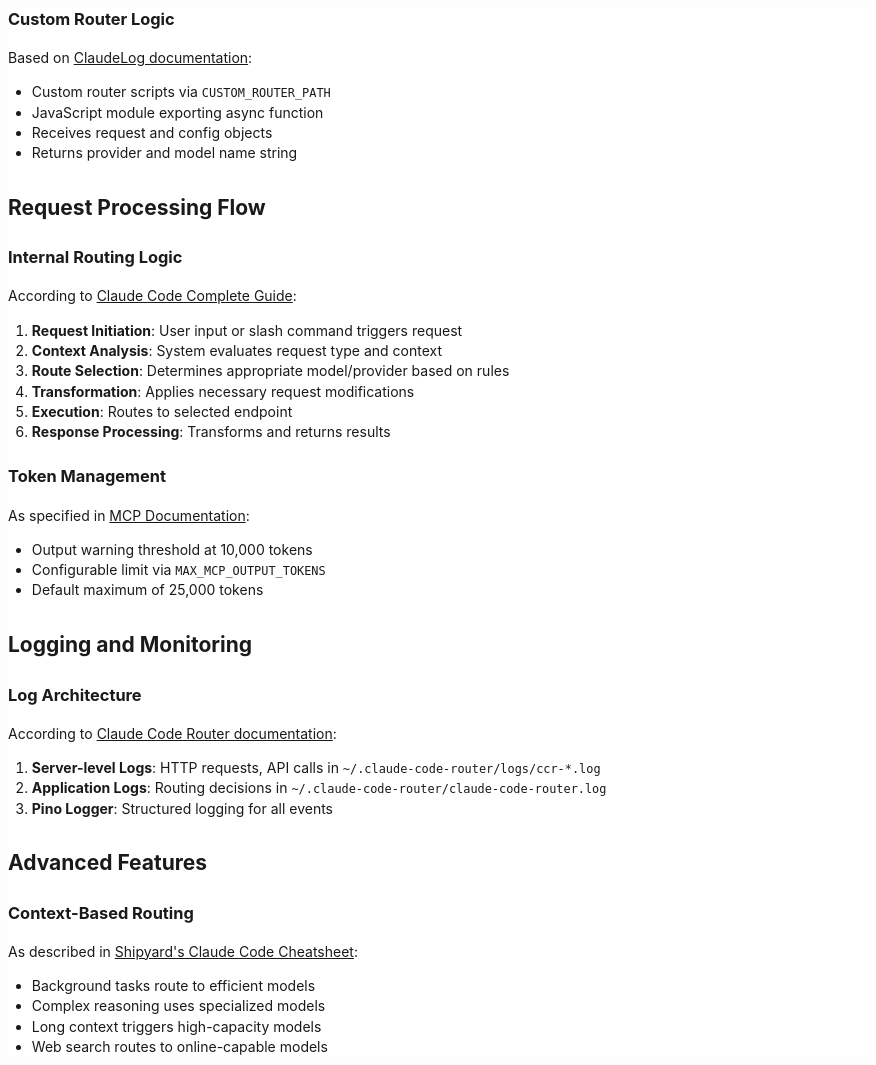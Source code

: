 ### Custom Router Logic

Based on [ClaudeLog documentation](https://claudelog.com/claude-code-mcps/claude-code-router/):

- Custom router scripts via `CUSTOM_ROUTER_PATH`
- JavaScript module exporting async function
- Receives request and config objects
- Returns provider and model name string

## Request Processing Flow

### Internal Routing Logic

According to [Claude Code Complete Guide](https://www.siddharthbharath.com/claude-code-the-complete-guide/):

1. **Request Initiation**: User input or slash command triggers request
2. **Context Analysis**: System evaluates request type and context
3. **Route Selection**: Determines appropriate model/provider based on rules
4. **Transformation**: Applies necessary request modifications
5. **Execution**: Routes to selected endpoint
6. **Response Processing**: Transforms and returns results

### Token Management

As specified in [MCP Documentation](https://modelcontextprotocol.io/quickstart/user):
- Output warning threshold at 10,000 tokens
- Configurable limit via `MAX_MCP_OUTPUT_TOKENS`
- Default maximum of 25,000 tokens

## Logging and Monitoring

### Log Architecture

According to [Claude Code Router documentation](https://claudelog.com/claude-code-mcps/claude-code-router/):

1. **Server-level Logs**: HTTP requests, API calls in `~/.claude-code-router/logs/ccr-*.log`
2. **Application Logs**: Routing decisions in `~/.claude-code-router/claude-code-router.log`
3. **Pino Logger**: Structured logging for all events

## Advanced Features

### Context-Based Routing

As described in [Shipyard's Claude Code Cheatsheet](https://shipyard.build/blog/claude-code-cheat-sheet/):
- Background tasks route to efficient models
- Complex reasoning uses specialized models
- Long context triggers high-capacity models
- Web search routes to online-capable models
